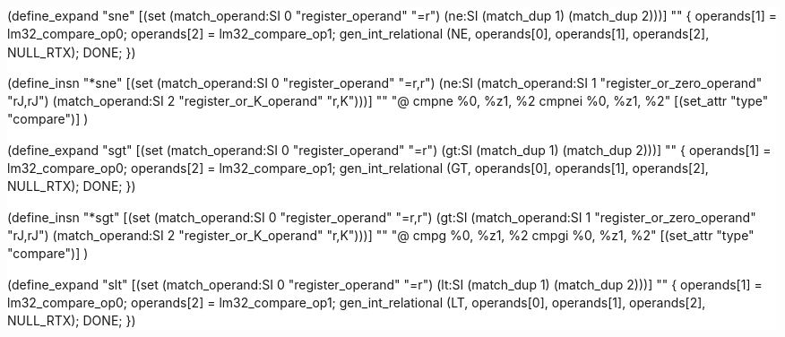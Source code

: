 (define_expand "sne"
  [(set (match_operand:SI 0 "register_operand" "=r")
	(ne:SI (match_dup 1)
	       (match_dup 2)))]
  ""
{
  operands[1] = lm32_compare_op0;
  operands[2] = lm32_compare_op1;
  gen_int_relational (NE, operands[0], operands[1], operands[2], NULL_RTX);
  DONE;
})

(define_insn "*sne"
  [(set (match_operand:SI 0 "register_operand" "=r,r")
        (ne:SI (match_operand:SI 1 "register_or_zero_operand" "rJ,rJ")
               (match_operand:SI 2 "register_or_K_operand" "r,K")))]
  ""
  "@
   cmpne    %0, %z1, %2
   cmpnei   %0, %z1, %2"
  [(set_attr "type" "compare")]
)

(define_expand "sgt"
  [(set (match_operand:SI 0 "register_operand" "=r")
	(gt:SI (match_dup 1)
	       (match_dup 2)))]
  ""
{
  operands[1] = lm32_compare_op0;
  operands[2] = lm32_compare_op1;
  gen_int_relational (GT, operands[0], operands[1], operands[2], NULL_RTX);
  DONE;
})

(define_insn "*sgt"
  [(set (match_operand:SI 0 "register_operand" "=r,r")
        (gt:SI (match_operand:SI 1 "register_or_zero_operand" "rJ,rJ")
               (match_operand:SI 2 "register_or_K_operand" "r,K")))]
  ""
  "@
   cmpg     %0, %z1, %2
   cmpgi    %0, %z1, %2"
  [(set_attr "type" "compare")]
)

(define_expand "slt"
  [(set (match_operand:SI 0 "register_operand" "=r")
	(lt:SI (match_dup 1)
	       (match_dup 2)))]
  ""
{
  operands[1] = lm32_compare_op0;
  operands[2] = lm32_compare_op1;
  gen_int_relational (LT, operands[0], operands[1], operands[2], NULL_RTX);
  DONE;
})
